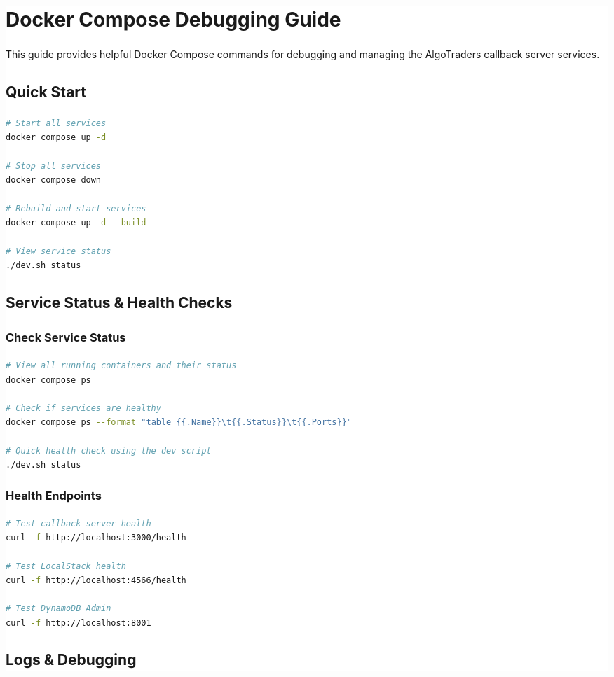 # Docker Compose Debugging Guide

This guide provides helpful Docker Compose commands for debugging and managing the AlgoTraders callback server services.

## Quick Start

```bash
# Start all services
docker compose up -d

# Stop all services
docker compose down

# Rebuild and start services
docker compose up -d --build

# View service status
./dev.sh status
```

## Service Status & Health Checks

### Check Service Status

```bash
# View all running containers and their status
docker compose ps

# Check if services are healthy
docker compose ps --format "table {{.Name}}\t{{.Status}}\t{{.Ports}}"

# Quick health check using the dev script
./dev.sh status
```

### Health Endpoints

```bash
# Test callback server health
curl -f http://localhost:3000/health

# Test LocalStack health
curl -f http://localhost:4566/health

# Test DynamoDB Admin
curl -f http://localhost:8001
```

## Logs & Debugging
